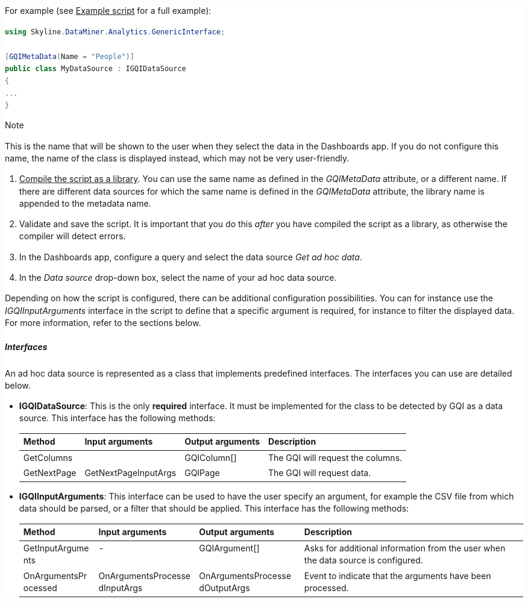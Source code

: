    For example (see [Example script](#example-script) for a full example):

   ```csharp
   using Skyline.DataMiner.Analytics.GenericInterface;

   [GQIMetaData(Name = "People")]
   public class MyDataSource : IGQIDataSource
   {
   ...
   }
   ```

   > [!NOTE]
   > This is the name that will be shown to the user when they select the data in the Dashboards app. If you do not configure this name, the name of the class is displayed instead, which may not be very user-friendly.

1. [Compile the script as a library](https://docs.dataminer.services/user-guide/Advanced_Modules/Automation/Using_CSharp/Compiling_a_CSharp_code_block_as_a_library.html#compiling-the-library). You can use the same name as defined in the *GQIMetaData* attribute, or a different name. If there are different data sources for which the same name is defined in the *GQIMetaData* attribute, the library name is appended to the metadata name.

1. Validate and save the script. It is important that you do this *after* you have compiled the script as a library, as otherwise the compiler will detect errors.

1. In the Dashboards app, configure a query and select the data source *Get ad hoc data*.

1. In the *Data source* drop-down box, select the name of your ad hoc data source.

Depending on how the script is configured, there can be additional configuration possibilities. You can for instance use the *IGQIInputArguments* interface in the script to define that a specific argument is required, for instance to filter the displayed data. For more information, refer to the sections below.

##### Interfaces

An ad hoc data source is represented as a class that implements predefined interfaces. The interfaces you can use are detailed below.

- **IGQIDataSource**: This is the only **required** interface. It must be implemented for the class to be detected by GQI as a data source. This interface has the following methods:

    | Method    | Input arguments       | Output arguments | Description                       |
    |-------------|-----------------------|------------------|-----------------------------------|
    | GetColumns  |                       | GQIColumn\[\]    | The GQI will request the columns. |
    | GetNextPage | GetNextPageInputArgs | GQIPage          | The GQI will request data.        |

- **IGQIInputArguments**: This interface can be used to have the user specify an argument, for example the CSV file from which data should be parsed, or a filter that should be applied. This interface has the following methods:

    | Method              | Input arguments                | Output arguments                | Description                                                                       |
    |-----------------------|--------------------------------|---------------------------------|-----------------------------------------------------------------------------------|
    | GetInputArguments    | \-                             | GQIArgument\[\]                 | Asks for additional information from the user when the data source is configured. |
    | OnArgumentsProcessed | OnArgumentsProcessedInputArgs | OnArgumentsProcessedOutputArgs | Event to indicate that the arguments have been processed.                         |
